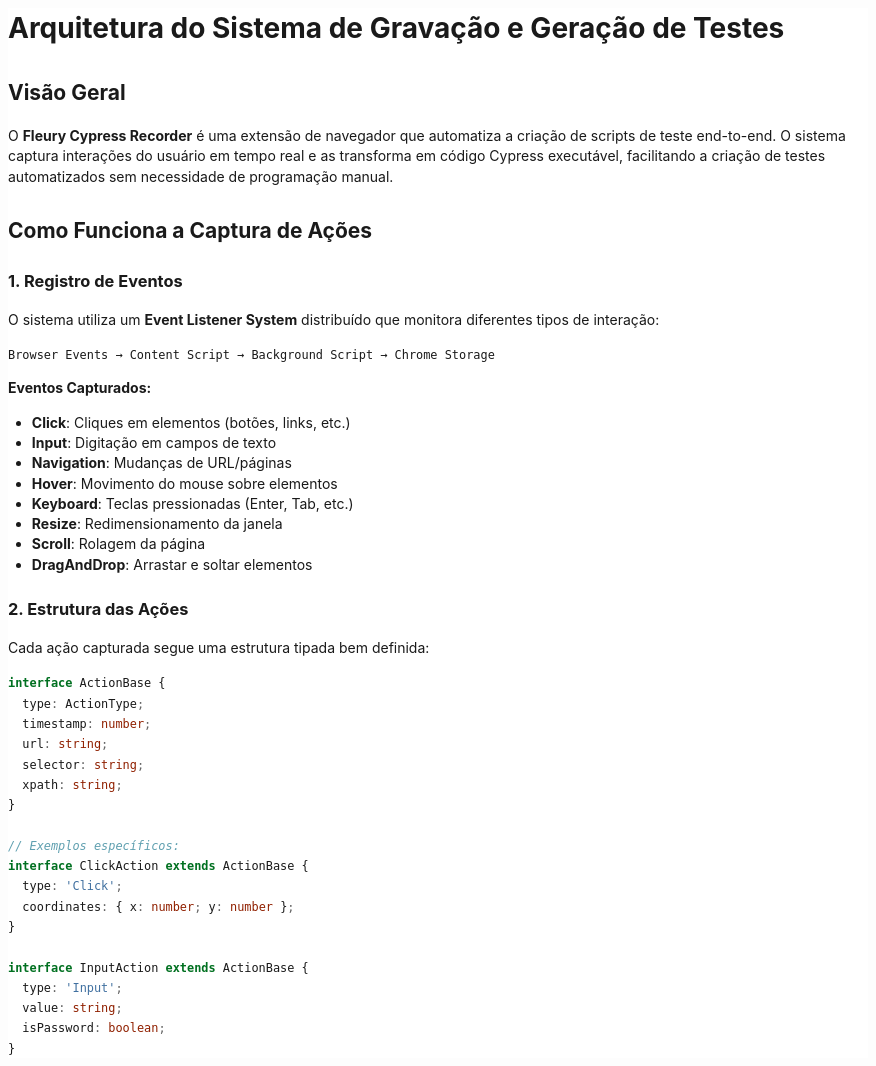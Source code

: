 # Arquitetura do Sistema de Gravação e Geração de Testes

## Visão Geral

O **Fleury Cypress Recorder** é uma extensão de navegador que automatiza a
criação de scripts de teste end-to-end. O sistema captura interações do usuário
em tempo real e as transforma em código Cypress executável, facilitando a
criação de testes automatizados sem necessidade de programação manual.

## Como Funciona a Captura de Ações

### 1. Registro de Eventos

O sistema utiliza um **Event Listener System** distribuído que monitora
diferentes tipos de interação:

```text
Browser Events → Content Script → Background Script → Chrome Storage
```

**Eventos Capturados:**

- **Click**: Cliques em elementos (botões, links, etc.)
- **Input**: Digitação em campos de texto
- **Navigation**: Mudanças de URL/páginas
- **Hover**: Movimento do mouse sobre elementos
- **Keyboard**: Teclas pressionadas (Enter, Tab, etc.)
- **Resize**: Redimensionamento da janela
- **Scroll**: Rolagem da página
- **DragAndDrop**: Arrastar e soltar elementos

### 2. Estrutura das Ações

Cada ação capturada segue uma estrutura tipada bem definida:

```typescript
interface ActionBase {
  type: ActionType;
  timestamp: number;
  url: string;
  selector: string;
  xpath: string;
}

// Exemplos específicos:
interface ClickAction extends ActionBase {
  type: 'Click';
  coordinates: { x: number; y: number };
}

interface InputAction extends ActionBase {
  type: 'Input';
  value: string;
  isPassword: boolean;
}
```
